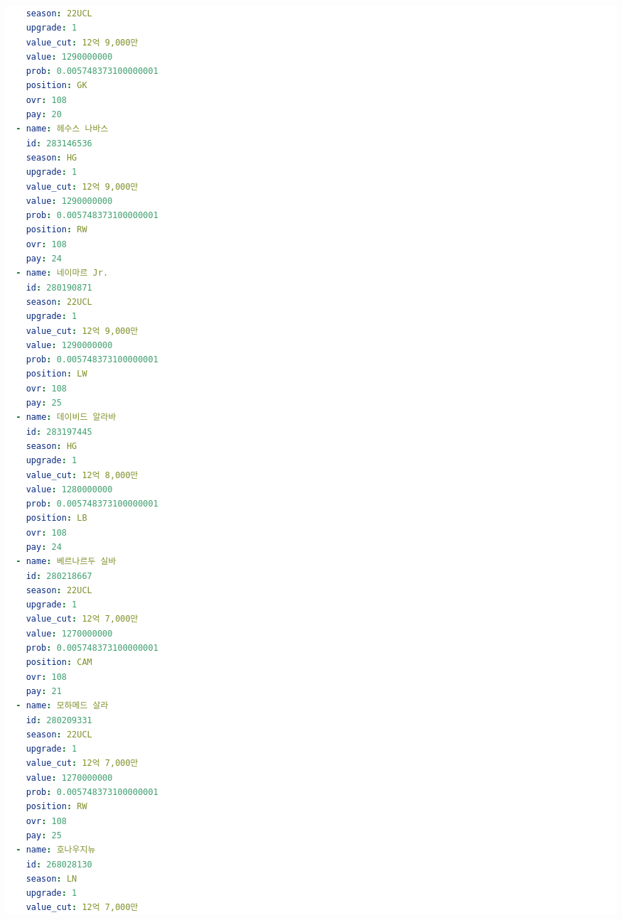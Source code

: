 ```yaml
    season: 22UCL
    upgrade: 1
    value_cut: 12억 9,000만
    value: 1290000000
    prob: 0.005748373100000001
    position: GK
    ovr: 108
    pay: 20
  - name: 헤수스 나바스
    id: 283146536
    season: HG
    upgrade: 1
    value_cut: 12억 9,000만
    value: 1290000000
    prob: 0.005748373100000001
    position: RW
    ovr: 108
    pay: 24
  - name: 네이마르 Jr.
    id: 280190871
    season: 22UCL
    upgrade: 1
    value_cut: 12억 9,000만
    value: 1290000000
    prob: 0.005748373100000001
    position: LW
    ovr: 108
    pay: 25
  - name: 데이비드 알라바
    id: 283197445
    season: HG
    upgrade: 1
    value_cut: 12억 8,000만
    value: 1280000000
    prob: 0.005748373100000001
    position: LB
    ovr: 108
    pay: 24
  - name: 베르나르두 실바
    id: 280218667
    season: 22UCL
    upgrade: 1
    value_cut: 12억 7,000만
    value: 1270000000
    prob: 0.005748373100000001
    position: CAM
    ovr: 108
    pay: 21
  - name: 모하메드 살라
    id: 280209331
    season: 22UCL
    upgrade: 1
    value_cut: 12억 7,000만
    value: 1270000000
    prob: 0.005748373100000001
    position: RW
    ovr: 108
    pay: 25
  - name: 호나우지뉴
    id: 268028130
    season: LN
    upgrade: 1
    value_cut: 12억 7,000만
```